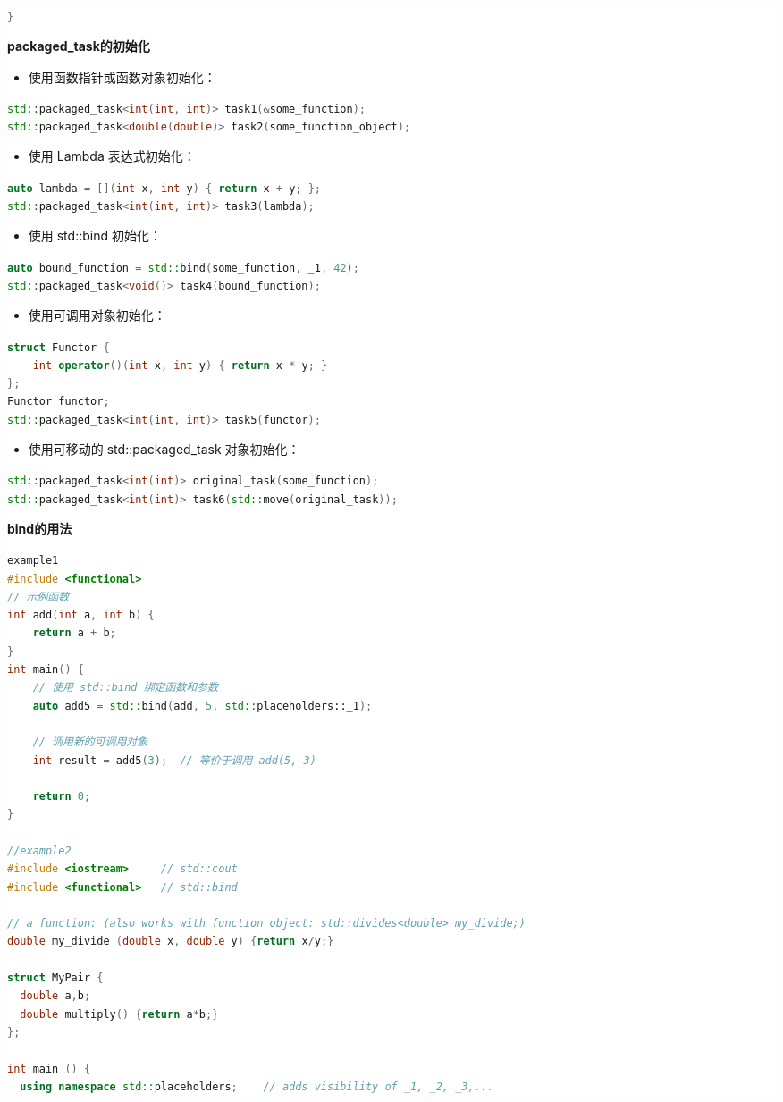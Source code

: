 ```cpp
}
```

**packaged_task的初始化**

+ 使用函数指针或函数对象初始化：
```cpp
std::packaged_task<int(int, int)> task1(&some_function);
std::packaged_task<double(double)> task2(some_function_object);
```
+ 使用 Lambda 表达式初始化：
```cpp
auto lambda = [](int x, int y) { return x + y; };
std::packaged_task<int(int, int)> task3(lambda);
```
+ 使用 std::bind 初始化：
```cpp
auto bound_function = std::bind(some_function, _1, 42);
std::packaged_task<void()> task4(bound_function);
```
+ 使用可调用对象初始化：
```cpp
struct Functor {
    int operator()(int x, int y) { return x * y; }
};
Functor functor;
std::packaged_task<int(int, int)> task5(functor);
```
+ 使用可移动的 std::packaged_task 对象初始化：
```cpp
std::packaged_task<int(int)> original_task(some_function);
std::packaged_task<int(int)> task6(std::move(original_task));
```
**bind的用法**
```cpp
example1
#include <functional>
// 示例函数
int add(int a, int b) {
    return a + b;
}
int main() {
    // 使用 std::bind 绑定函数和参数
    auto add5 = std::bind(add, 5, std::placeholders::_1);
    
    // 调用新的可调用对象
    int result = add5(3);  // 等价于调用 add(5, 3)
    
    return 0;
}

//example2
#include <iostream>     // std::cout
#include <functional>   // std::bind

// a function: (also works with function object: std::divides<double> my_divide;)
double my_divide (double x, double y) {return x/y;}

struct MyPair {
  double a,b;
  double multiply() {return a*b;}
};

int main () {
  using namespace std::placeholders;    // adds visibility of _1, _2, _3,...

```